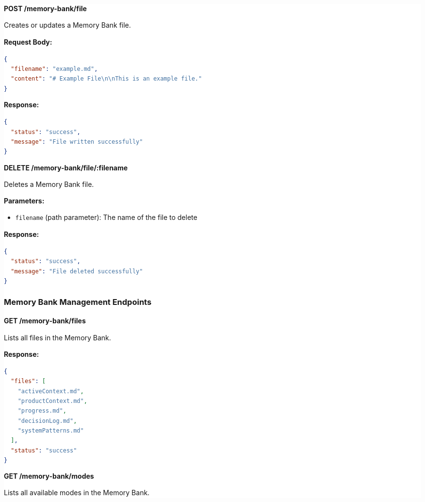 **POST /memory-bank/file**

Creates or updates a Memory Bank file.

**Request Body:**
```json
{
  "filename": "example.md",
  "content": "# Example File\n\nThis is an example file."
}
```

**Response:**
```json
{
  "status": "success",
  "message": "File written successfully"
}
```

**DELETE /memory-bank/file/:filename**

Deletes a Memory Bank file.

**Parameters:**
- `filename` (path parameter): The name of the file to delete

**Response:**
```json
{
  "status": "success",
  "message": "File deleted successfully"
}
```

### Memory Bank Management Endpoints

**GET /memory-bank/files**

Lists all files in the Memory Bank.

**Response:**
```json
{
  "files": [
    "activeContext.md",
    "productContext.md",
    "progress.md",
    "decisionLog.md",
    "systemPatterns.md"
  ],
  "status": "success"
}
```

**GET /memory-bank/modes**

Lists all available modes in the Memory Bank.
